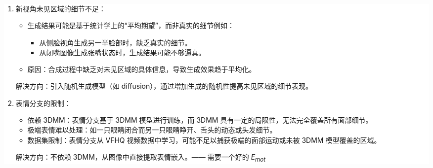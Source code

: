 1. 新视角未见区域的细节不足：

   - 生成结果可能是基于统计学上的“平均期望”，而非真实的细节例如：
     - 从侧脸视角生成另一半脸部时，缺乏真实的细节。
     - 从闭嘴图像生成张嘴状态时，生成结果可能不够逼真。

   - 原因：合成过程中缺乏对未见区域的具体信息，导致生成效果趋于平均化。

   解决方向：引入随机生成模型（如 diffusion），通过增加生成的随机性提高未见区域的细节表现。

2. 表情分支的限制：

   - 依赖 3DMM：表情分支基于 3DMM 模型进行训练，而 3DMM 具有一定的局限性，无法完全覆盖所有面部细节。
   - 极端表情难以处理：如一只眼睛闭合而另一只眼睛睁开、舌头的动态或头发细节。
   - 数据集限制：表情分支从 VFHQ 视频数据中学习，可能不足以捕获极端的面部运动或未被 3DMM 模型覆盖的区域。

   解决方向：不依赖 3DMM，从图像中直接提取表情嵌入。—— 需要一个好的 $E_{mot}$

